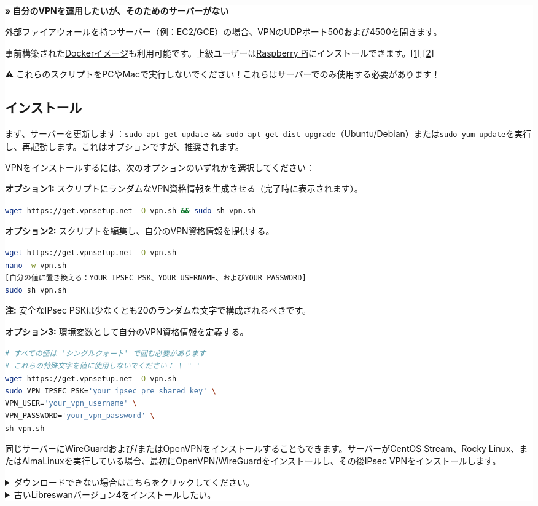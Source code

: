 [**&raquo; 自分のVPNを運用したいが、そのためのサーバーがない**](https://blog.ls20.com/ipsec-l2tp-vpn-auto-setup-for-ubuntu-12-04-on-amazon-ec2/#gettingavps)

外部ファイアウォールを持つサーバー（例：[EC2](https://docs.aws.amazon.com/AWSEC2/latest/UserGuide/ec2-security-groups.html)/[GCE](https://cloud.google.com/vpc/docs/firewalls)）の場合、VPNのUDPポート500および4500を開きます。

事前構築された[Dockerイメージ](https://github.com/hwdsl2/docker-ipsec-vpn-server)も利用可能です。上級ユーザーは[Raspberry Pi](https://www.raspberrypi.com)にインストールできます。[[1]](https://elasticbyte.net/posts/setting-up-a-native-cisco-ipsec-vpn-server-using-a-raspberry-pi/) [[2]](https://www.stewright.me/2018/07/create-a-raspberry-pi-vpn-server-using-l2tpipsec/)

:warning: これらのスクリプトをPCやMacで実行しないでください！これらはサーバーでのみ使用する必要があります！

## インストール

まず、サーバーを更新します：`sudo apt-get update && sudo apt-get dist-upgrade`（Ubuntu/Debian）または`sudo yum update`を実行し、再起動します。これはオプションですが、推奨されます。

VPNをインストールするには、次のオプションのいずれかを選択してください：

**オプション1:** スクリプトにランダムなVPN資格情報を生成させる（完了時に表示されます）。

```bash
wget https://get.vpnsetup.net -O vpn.sh && sudo sh vpn.sh
```

**オプション2:** スクリプトを編集し、自分のVPN資格情報を提供する。

```bash
wget https://get.vpnsetup.net -O vpn.sh
nano -w vpn.sh
[自分の値に置き換える：YOUR_IPSEC_PSK、YOUR_USERNAME、およびYOUR_PASSWORD]
sudo sh vpn.sh
```

**注:** 安全なIPsec PSKは少なくとも20のランダムな文字で構成されるべきです。

**オプション3:** 環境変数として自分のVPN資格情報を定義する。

```bash
# すべての値は 'シングルクォート' で囲む必要があります
# これらの特殊文字を値に使用しないでください： \ " '
wget https://get.vpnsetup.net -O vpn.sh
sudo VPN_IPSEC_PSK='your_ipsec_pre_shared_key' \
VPN_USER='your_vpn_username' \
VPN_PASSWORD='your_vpn_password' \
sh vpn.sh
```

同じサーバーに[WireGuard](https://github.com/hwdsl2/wireguard-install)および/または[OpenVPN](https://github.com/hwdsl2/openvpn-install)をインストールすることもできます。サーバーがCentOS Stream、Rocky Linux、またはAlmaLinuxを実行している場合、最初にOpenVPN/WireGuardをインストールし、その後IPsec VPNをインストールします。

<details><summary>
ダウンロードできない場合はこちらをクリックしてください。
</summary></details>
<details><summary>
古いLibreswanバージョン4をインストールしたい。
</summary></details>

